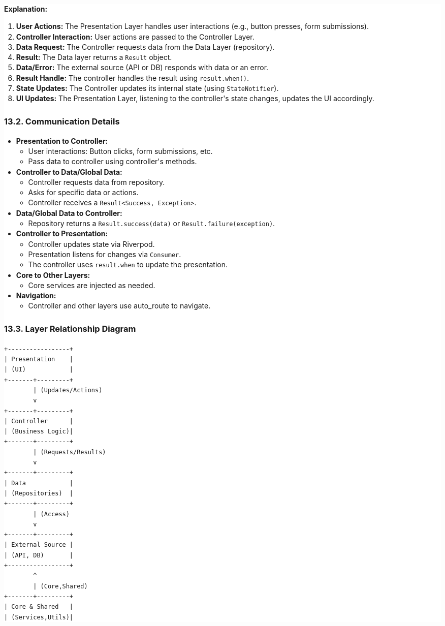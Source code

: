 

**Explanation:**

1.  **User Actions:** The Presentation Layer handles user interactions (e.g., button presses, form submissions).
2.  **Controller Interaction:** User actions are passed to the Controller Layer.
3.  **Data Request:** The Controller requests data from the Data Layer (repository).
4. **Result:** The Data layer returns a `Result` object.
5.  **Data/Error:** The external source (API or DB) responds with data or an error.
6. **Result Handle:** The controller handles the result using `result.when()`.
7.  **State Updates:** The Controller updates its internal state (using `StateNotifier`).
8.  **UI Updates:** The Presentation Layer, listening to the controller's state changes, updates the UI accordingly.

### 13.2. Communication Details

*   **Presentation to Controller:**
    *   User interactions: Button clicks, form submissions, etc.
    *   Pass data to controller using controller's methods.
*   **Controller to Data/Global Data:**
    *   Controller requests data from repository.
    *   Asks for specific data or actions.
    *   Controller receives a `Result<Success, Exception>`.
*   **Data/Global Data to Controller:**
    *   Repository returns a `Result.success(data)` or `Result.failure(exception)`.
*   **Controller to Presentation:**
    *   Controller updates state via Riverpod.
    *   Presentation listens for changes via `Consumer`.
    * The controller uses `result.when` to update the presentation.
*   **Core to Other Layers:**
    *   Core services are injected as needed.
* **Navigation:**
     * Controller and other layers use auto_route to navigate.

### 13.3. Layer Relationship Diagram

```txt
+-----------------+
| Presentation    |
| (UI)            |
+-------+---------+
        | (Updates/Actions)
        v
+-------+---------+
| Controller      |
| (Business Logic)|
+-------+---------+
        | (Requests/Results)
        v
+-------+---------+
| Data            |
| (Repositories)  |
+-------+---------+
        | (Access)
        v
+-------+---------+
| External Source |
| (API, DB)       |
+-----------------+
        ^
        | (Core,Shared)
+-------+---------+
| Core & Shared   |
| (Services,Utils)|
```
